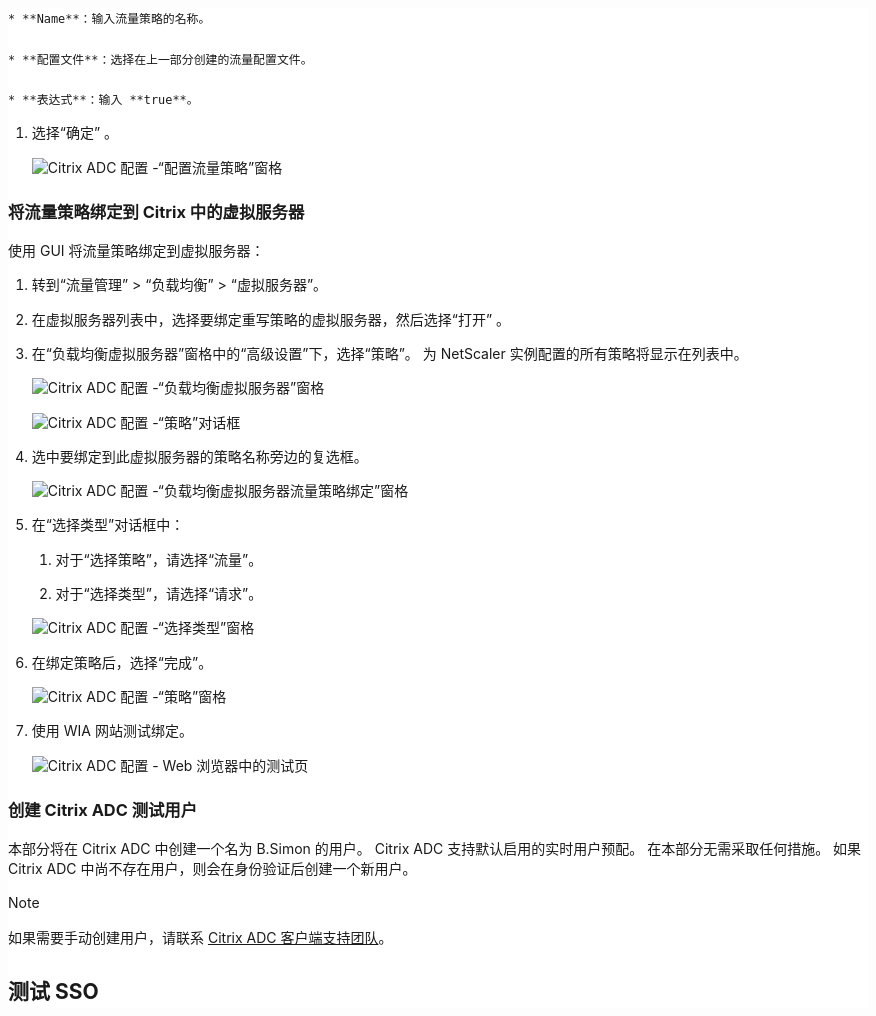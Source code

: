     * **Name**：输入流量策略的名称。

    * **配置文件**：选择在上一部分创建的流量配置文件。

    * **表达式**：输入 **true**。

1. 选择“确定”  。

    ![Citrix ADC 配置 -“配置流量策略”窗格](./media/citrix-netscaler-tutorial/kerberos05.png)

### <a name="bind-a-traffic-policy-to-a-virtual-server-in-citrix"></a>将流量策略绑定到 Citrix 中的虚拟服务器

使用 GUI 将流量策略绑定到虚拟服务器：

1. 转到“流量管理” > “负载均衡” > “虚拟服务器”。   

1. 在虚拟服务器列表中，选择要绑定重写策略的虚拟服务器，然后选择“打开”  。

1. 在“负载均衡虚拟服务器”窗格中的“高级设置”下，选择“策略”。    为 NetScaler 实例配置的所有策略将显示在列表中。
 
    ![Citrix ADC 配置 -“负载均衡虚拟服务器”窗格](./media/citrix-netscaler-tutorial/kerberos06.png)

    ![Citrix ADC 配置 -“策略”对话框](./media/citrix-netscaler-tutorial/kerberos07.png)

1.  选中要绑定到此虚拟服务器的策略名称旁边的复选框。
 
    ![Citrix ADC 配置 -“负载均衡虚拟服务器流量策略绑定”窗格](./media/citrix-netscaler-tutorial/kerberos09.png)

1. 在“选择类型”对话框中： 

    1. 对于“选择策略”，请选择“流量”。  

    1. 对于“选择类型”，请选择“请求”。  

    ![Citrix ADC 配置 -“选择类型”窗格](./media/citrix-netscaler-tutorial/kerberos08.png)

1. 在绑定策略后，选择“完成”。 
 
    ![Citrix ADC 配置 -“策略”窗格](./media/citrix-netscaler-tutorial/kerberos10.png)

1. 使用 WIA 网站测试绑定。

    ![Citrix ADC 配置 - Web 浏览器中的测试页](./media/citrix-netscaler-tutorial/kerberos11.png)    

### <a name="create-a-citrix-adc-test-user"></a>创建 Citrix ADC 测试用户

本部分将在 Citrix ADC 中创建一个名为 B.Simon 的用户。 Citrix ADC 支持默认启用的实时用户预配。 在本部分无需采取任何措施。 如果 Citrix ADC 中尚不存在用户，则会在身份验证后创建一个新用户。

> [!NOTE]
> 如果需要手动创建用户，请联系 [Citrix ADC 客户端支持团队](https://www.citrix.com/contact/technical-support.html)。

## <a name="test-sso"></a>测试 SSO 
